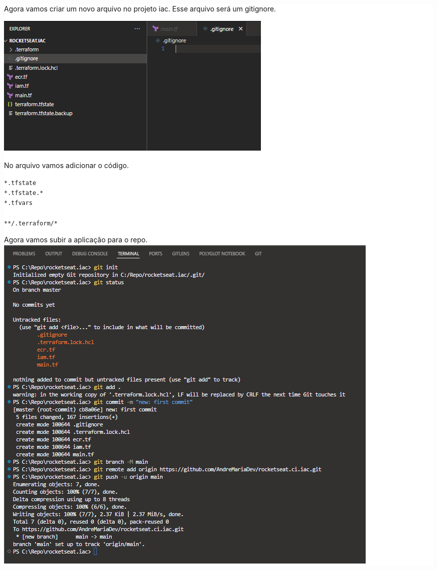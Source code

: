 
Agora vamos criar um novo arquivo no projeto iac. Esse arquivo será um gitignore.

![](image/infrastructurePipeline/gitignore.png)

No arquivo vamos adicionar o código.
```hcl
*.tfstate
*.tfstate.*
*.tfvars

**/.terraform/*
```

Agora vamos subir a aplicação para o repo.
![](image/infrastructurePipeline/add-iac-to-repo.png)
